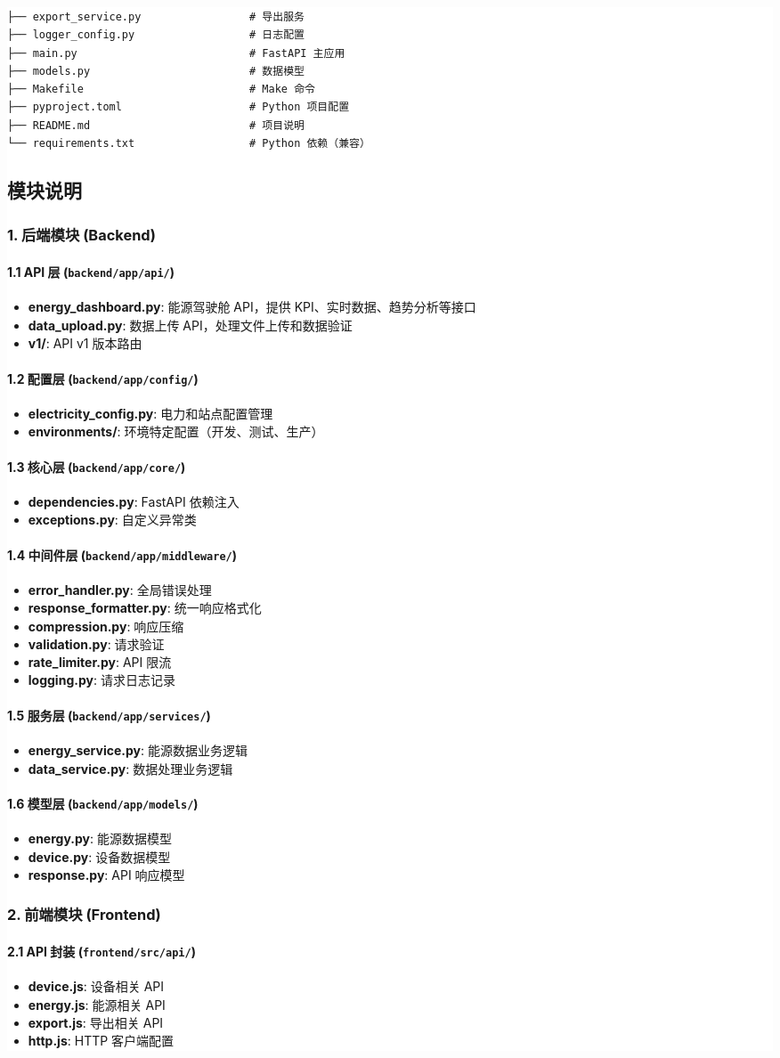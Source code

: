 ```
├── export_service.py                 # 导出服务
├── logger_config.py                  # 日志配置
├── main.py                           # FastAPI 主应用
├── models.py                         # 数据模型
├── Makefile                          # Make 命令
├── pyproject.toml                    # Python 项目配置
├── README.md                         # 项目说明
└── requirements.txt                  # Python 依赖（兼容）
```

## 模块说明

### 1. 后端模块 (Backend)

#### 1.1 API 层 (`backend/app/api/`)
- **energy_dashboard.py**: 能源驾驶舱 API，提供 KPI、实时数据、趋势分析等接口
- **data_upload.py**: 数据上传 API，处理文件上传和数据验证
- **v1/**: API v1 版本路由

#### 1.2 配置层 (`backend/app/config/`)
- **electricity_config.py**: 电力和站点配置管理
- **environments/**: 环境特定配置（开发、测试、生产）

#### 1.3 核心层 (`backend/app/core/`)
- **dependencies.py**: FastAPI 依赖注入
- **exceptions.py**: 自定义异常类

#### 1.4 中间件层 (`backend/app/middleware/`)
- **error_handler.py**: 全局错误处理
- **response_formatter.py**: 统一响应格式化
- **compression.py**: 响应压缩
- **validation.py**: 请求验证
- **rate_limiter.py**: API 限流
- **logging.py**: 请求日志记录

#### 1.5 服务层 (`backend/app/services/`)
- **energy_service.py**: 能源数据业务逻辑
- **data_service.py**: 数据处理业务逻辑

#### 1.6 模型层 (`backend/app/models/`)
- **energy.py**: 能源数据模型
- **device.py**: 设备数据模型
- **response.py**: API 响应模型

### 2. 前端模块 (Frontend)

#### 2.1 API 封装 (`frontend/src/api/`)
- **device.js**: 设备相关 API
- **energy.js**: 能源相关 API
- **export.js**: 导出相关 API
- **http.js**: HTTP 客户端配置
